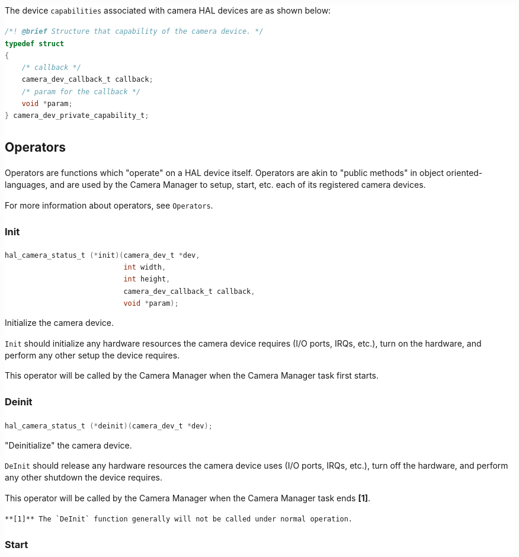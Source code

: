 The device `capabilities` associated with camera HAL devices are as shown below:

```c title="config"
/*! @brief Structure that capability of the camera device. */
typedef struct
{
    /* callback */
    camera_dev_callback_t callback;
    /* param for the callback */
    void *param;
} camera_dev_private_capability_t;
```

## Operators

Operators are functions which "operate" on a HAL device itself.
Operators are akin to "public methods" in object oriented-languages,
and are used by the Camera Manager to setup, start, etc. each of its registered camera devices.

For more information about operators, see `Operators`.

### Init

```c
hal_camera_status_t (*init)(camera_dev_t *dev,
                            int width,
                            int height,
                            camera_dev_callback_t callback,
                            void *param);
```

Initialize the camera device.

`Init` should initialize any hardware resources the camera device requires (I/O ports, IRQs, etc.), turn on the hardware, and perform any other setup the device requires.

This operator will be called by the Camera Manager when the Camera Manager task first starts.

### Deinit

```c
hal_camera_status_t (*deinit)(camera_dev_t *dev);
```

"Deinitialize" the camera device.

`DeInit` should release any hardware resources the camera device uses (I/O ports, IRQs, etc.), turn off the hardware, and perform any other shutdown the device requires.

This operator will be called by the Camera Manager when the Camera Manager task ends **[1]**.

```{note}
**[1]** The `DeInit` function generally will not be called under normal operation.
```

### Start
